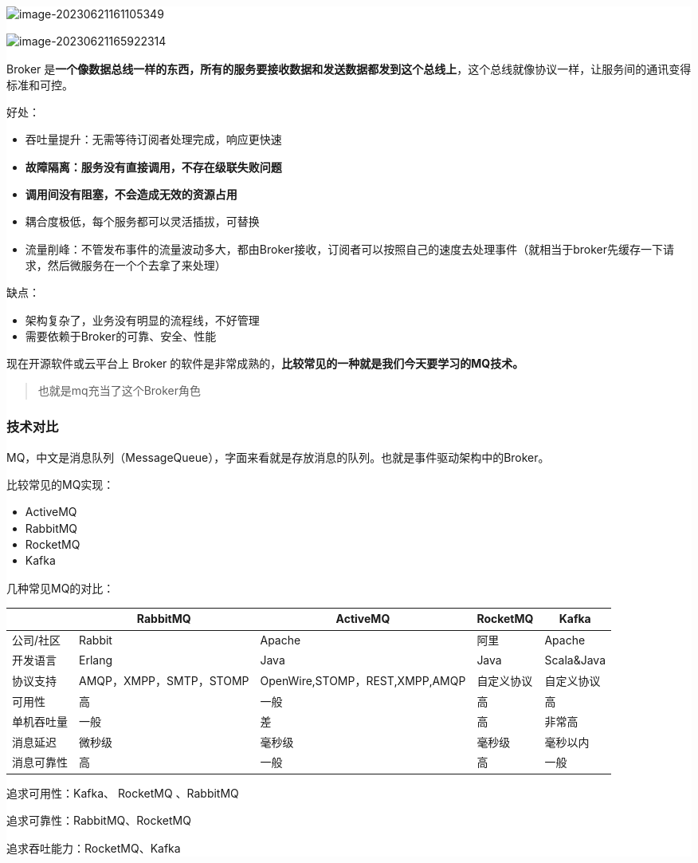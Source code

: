 ![image-20230621161105349](https://typora-1309665611.cos.ap-nanjing.myqcloud.com/typora/image-20230621161105349.png)

![image-20230621165922314](https://typora-1309665611.cos.ap-nanjing.myqcloud.com/typora/image-20230621165922314.png)

Broker 是**一个像数据总线一样的东西，所有的服务要接收数据和发送数据都发到这个总线上**，这个总线就像协议一样，让服务间的通讯变得标准和可控。

好处：

- 吞吐量提升：无需等待订阅者处理完成，响应更快速

- **故障隔离：服务没有直接调用，不存在级联失败问题**
- **调用间没有阻塞，不会造成无效的资源占用**
- 耦合度极低，每个服务都可以灵活插拔，可替换
- 流量削峰：不管发布事件的流量波动多大，都由Broker接收，订阅者可以按照自己的速度去处理事件（就相当于broker先缓存一下请求，然后微服务在一个个去拿了来处理）

缺点：

- 架构复杂了，业务没有明显的流程线，不好管理
- 需要依赖于Broker的可靠、安全、性能

现在开源软件或云平台上 Broker 的软件是非常成熟的，**比较常见的一种就是我们今天要学习的MQ技术。**

> 也就是mq充当了这个Broker角色

### 技术对比

MQ，中文是消息队列（MessageQueue），字面来看就是存放消息的队列。也就是事件驱动架构中的Broker。

比较常见的MQ实现：

- ActiveMQ
- RabbitMQ
- RocketMQ
- Kafka

几种常见MQ的对比：

|            | **RabbitMQ**            | **ActiveMQ**                   | **RocketMQ** | **Kafka**  |
| ---------- | ----------------------- | ------------------------------ | ------------ | ---------- |
| 公司/社区  | Rabbit                  | Apache                         | 阿里         | Apache     |
| 开发语言   | Erlang                  | Java                           | Java         | Scala&Java |
| 协议支持   | AMQP，XMPP，SMTP，STOMP | OpenWire,STOMP，REST,XMPP,AMQP | 自定义协议   | 自定义协议 |
| 可用性     | 高                      | 一般                           | 高           | 高         |
| 单机吞吐量 | 一般                    | 差                             | 高           | 非常高     |
| 消息延迟   | 微秒级                  | 毫秒级                         | 毫秒级       | 毫秒以内   |
| 消息可靠性 | 高                      | 一般                           | 高           | 一般       |

追求可用性：Kafka、 RocketMQ 、RabbitMQ

追求可靠性：RabbitMQ、RocketMQ

追求吞吐能力：RocketMQ、Kafka
